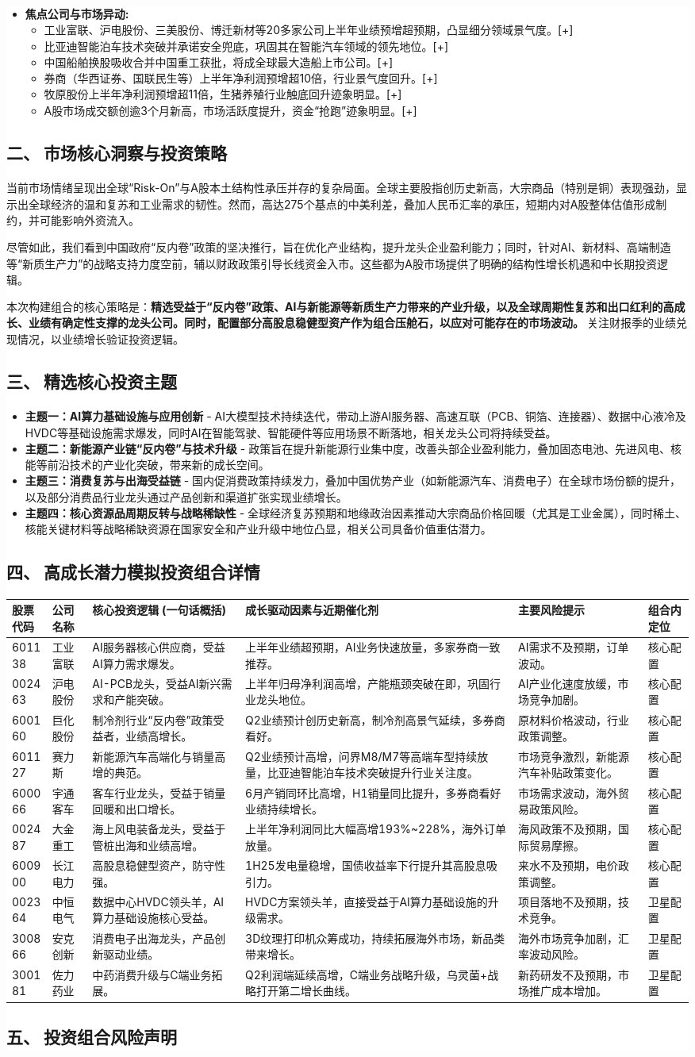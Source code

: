 *   **焦点公司与市场异动:**
    *   工业富联、沪电股份、三美股份、博迁新材等20多家公司上半年业绩预增超预期，凸显细分领域景气度。[+]
    *   比亚迪智能泊车技术突破并承诺安全兜底，巩固其在智能汽车领域的领先地位。[+]
    *   中国船舶换股吸收合并中国重工获批，将成全球最大造船上市公司。[+]
    *   券商（华西证券、国联民生等）上半年净利润预增超10倍，行业景气度回升。[+]
    *   牧原股份上半年净利润预增超11倍，生猪养殖行业触底回升迹象明显。[+]
    *   A股市场成交额创逾3个月新高，市场活跃度提升，资金“抢跑”迹象明显。[+]

## 二、 市场核心洞察与投资策略

当前市场情绪呈现出全球“Risk-On”与A股本土结构性承压并存的复杂局面。全球主要股指创历史新高，大宗商品（特别是铜）表现强劲，显示出全球经济的温和复苏和工业需求的韧性。然而，高达275个基点的中美利差，叠加人民币汇率的承压，短期内对A股整体估值形成制约，并可能影响外资流入。

尽管如此，我们看到中国政府“反内卷”政策的坚决推行，旨在优化产业结构，提升龙头企业盈利能力；同时，针对AI、新材料、高端制造等“新质生产力”的战略支持力度空前，辅以财政政策引导长线资金入市。这些都为A股市场提供了明确的结构性增长机遇和中长期投资逻辑。

本次构建组合的核心策略是：**精选受益于“反内卷”政策、AI与新能源等新质生产力带来的产业升级，以及全球周期性复苏和出口红利的高成长、业绩有确定性支撑的龙头公司。同时，配置部分高股息稳健型资产作为组合压舱石，以应对可能存在的市场波动。** 关注财报季的业绩兑现情况，以业绩增长验证投资逻辑。

## 三、 精选核心投资主题

*   **主题一：AI算力基础设施与应用创新** - AI大模型技术持续迭代，带动上游AI服务器、高速互联（PCB、铜箔、连接器）、数据中心液冷及HVDC等基础设施需求爆发，同时AI在智能驾驶、智能硬件等应用场景不断落地，相关龙头公司将持续受益。
*   **主题二：新能源产业链“反内卷”与技术升级** - 政策旨在提升新能源行业集中度，改善头部企业盈利能力，叠加固态电池、先进风电、核能等前沿技术的产业化突破，带来新的成长空间。
*   **主题三：消费复苏与出海受益链** - 国内促消费政策持续发力，叠加中国优势产业（如新能源汽车、消费电子）在全球市场份额的提升，以及部分消费品行业龙头通过产品创新和渠道扩张实现业绩增长。
*   **主题四：核心资源品周期反转与战略稀缺性** - 全球经济复苏预期和地缘政治因素推动大宗商品价格回暖（尤其是工业金属），同时稀土、核能关键材料等战略稀缺资源在国家安全和产业升级中地位凸显，相关公司具备价值重估潜力。

## 四、 高成长潜力模拟投资组合详情

| 股票代码 | 公司名称 | 核心投资逻辑 (一句话概括) | 成长驱动因素与近期催化剂 | 主要风险提示 | 组合内定位 |
| :------- | :------- | :-------------------------- | :----------------------- | :----------- | :--------- |
| 601138   | 工业富联 | AI服务器核心供应商，受益AI算力需求爆发。 | 上半年业绩超预期，AI业务快速放量，多家券商一致推荐。 | AI需求不及预期，订单波动。 | 核心配置 |
| 002463   | 沪电股份 | AI-PCB龙头，受益AI新兴需求和产能突破。 | 上半年归母净利润高增，产能瓶颈突破在即，巩固行业龙头地位。 | AI产业化速度放缓，市场竞争加剧。 | 核心配置 |
| 600160   | 巨化股份 | 制冷剂行业“反内卷”政策受益者，业绩高增长。 | Q2业绩预计创历史新高，制冷剂高景气延续，多券商看好。 | 原材料价格波动，行业政策调整。 | 核心配置 |
| 601127   | 赛力斯 | 新能源汽车高端化与销量高增的典范。 | Q2业绩预计高增，问界M8/M7等高端车型持续放量，比亚迪智能泊车技术突破提升行业关注度。 | 市场竞争激烈，新能源汽车补贴政策变化。 | 核心配置 |
| 600066   | 宇通客车 | 客车行业龙头，受益于销量回暖和出口增长。 | 6月产销同环比高增，H1销量同比提升，多券商看好业绩持续增长。 | 市场需求波动，海外贸易政策风险。 | 核心配置 |
| 002487   | 大金重工 | 海上风电装备龙头，受益于管桩出海和业绩高增。 | 上半年净利润同比大幅高增193%~228%，海外订单放量。 | 海风政策不及预期，国际贸易摩擦。 | 核心配置 |
| 600900   | 长江电力 | 高股息稳健型资产，防守性强。 | 1H25发电量稳增，国债收益率下行提升其高股息吸引力。 | 来水不及预期，电价政策调整。 | 核心配置 |
| 002364   | 中恒电气 | 数据中心HVDC领头羊，AI算力基础设施核心受益。 | HVDC方案领头羊，直接受益于AI算力基础设施的升级需求。 | 项目落地不及预期，技术竞争。 | 卫星配置 |
| 300866   | 安克创新 | 消费电子出海龙头，产品创新驱动业绩。 | 3D纹理打印机众筹成功，持续拓展海外市场，新品类带来增长。 | 海外市场竞争加剧，汇率波动风险。 | 卫星配置 |
| 300181   | 佐力药业 | 中药消费升级与C端业务拓展。 | Q2利润端延续高增，C端业务战略升级，乌灵菌+战略打开第二增长曲线。 | 新药研发不及预期，市场推广成本增加。 | 卫星配置 |

## 五、 投资组合风险声明

